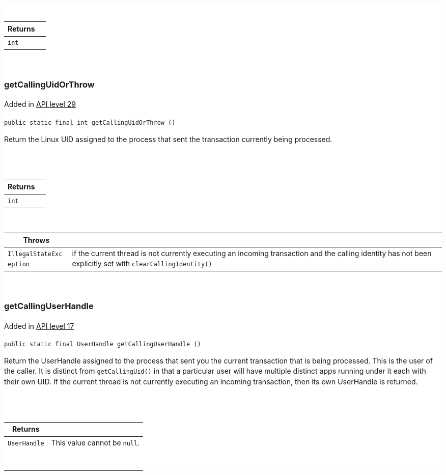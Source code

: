 <br/>

|Returns|     |
|-------|-----|
|`int`  |<br/>|

<br/>

### getCallingUidOrThrow

Added in [API level 29](https://developer.android.com/guide/topics/manifest/uses-sdk-element#ApiLevels)

```
public static final int getCallingUidOrThrow ()
```

Return the Linux UID assigned to the process that sent the transaction currently being processed.

<br/>

<br/>

|Returns|     |
|-------|-----|
|`int`  |<br/>|

<br/>

|Throws                 |                                                                                                                                                           |
|-----------------------|-----------------------------------------------------------------------------------------------------------------------------------------------------------|
|`IllegalStateException`|if the current thread is not currently executing an incoming transaction and the calling identity has not been explicitly set with `clearCallingIdentity()`|

<br/>

### getCallingUserHandle

Added in [API level 17](https://developer.android.com/guide/topics/manifest/uses-sdk-element#ApiLevels)

```
public static final UserHandle getCallingUserHandle ()
```

Return the UserHandle assigned to the process that sent you the current transaction that is being processed. This is the user of the caller. It is distinct from `getCallingUid()` in that a particular user will have multiple distinct apps running under it each with their own UID. If the current thread is not currently executing an incoming transaction, then its own UserHandle is returned.

<br/>

<br/>

|Returns     |                                         |
|------------|-----------------------------------------|
|`UserHandle`|This value cannot be `null`.<br><br><br/>|
